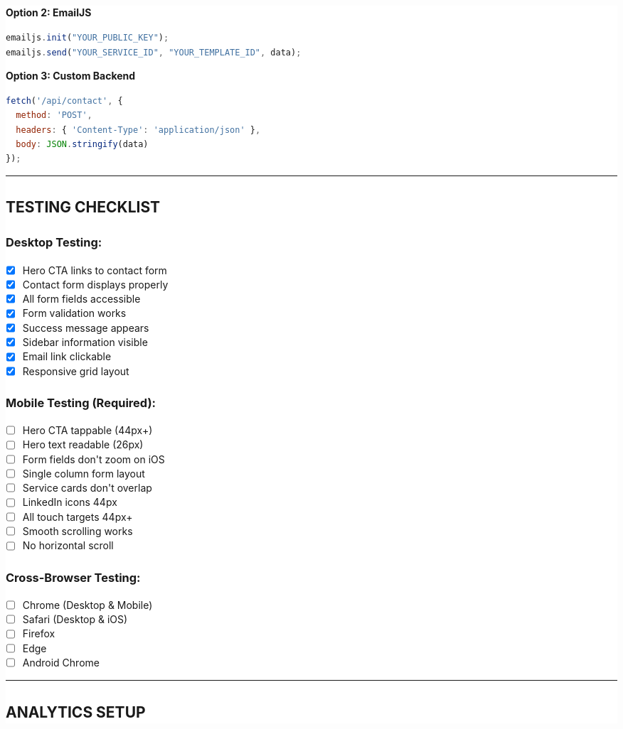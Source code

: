 **Option 2: EmailJS**
```javascript
emailjs.init("YOUR_PUBLIC_KEY");
emailjs.send("YOUR_SERVICE_ID", "YOUR_TEMPLATE_ID", data);
```

**Option 3: Custom Backend**
```javascript
fetch('/api/contact', {
  method: 'POST',
  headers: { 'Content-Type': 'application/json' },
  body: JSON.stringify(data)
});
```

---

## TESTING CHECKLIST

### Desktop Testing:
- [x] Hero CTA links to contact form
- [x] Contact form displays properly
- [x] All form fields accessible
- [x] Form validation works
- [x] Success message appears
- [x] Sidebar information visible
- [x] Email link clickable
- [x] Responsive grid layout

### Mobile Testing (Required):
- [ ] Hero CTA tappable (44px+)
- [ ] Hero text readable (26px)
- [ ] Form fields don't zoom on iOS
- [ ] Single column form layout
- [ ] Service cards don't overlap
- [ ] LinkedIn icons 44px
- [ ] All touch targets 44px+
- [ ] Smooth scrolling works
- [ ] No horizontal scroll

### Cross-Browser Testing:
- [ ] Chrome (Desktop & Mobile)
- [ ] Safari (Desktop & iOS)
- [ ] Firefox
- [ ] Edge
- [ ] Android Chrome

---

## ANALYTICS SETUP
